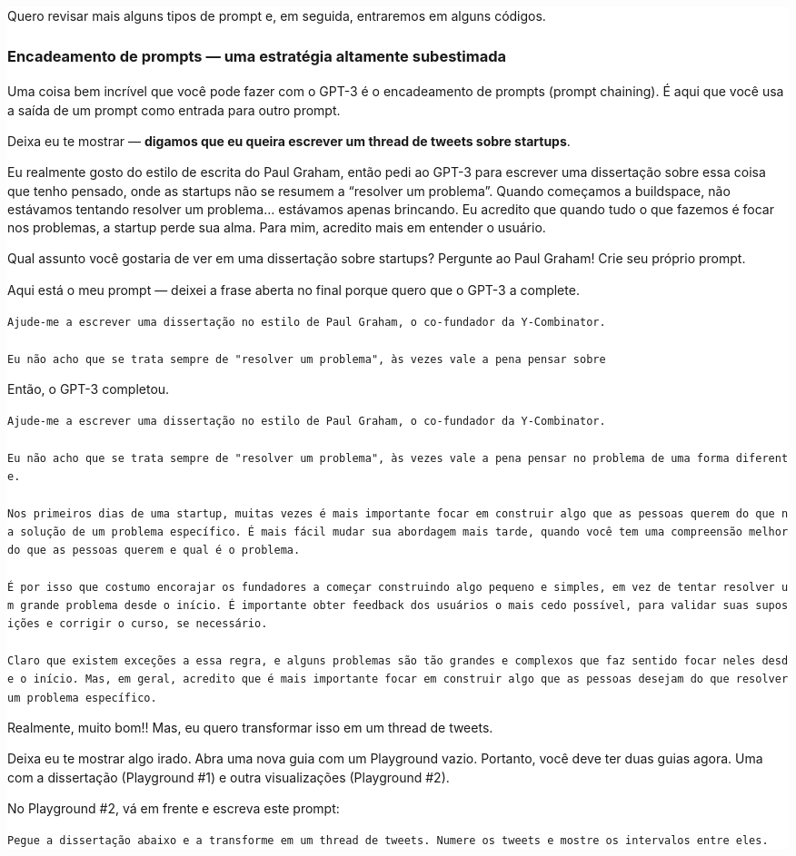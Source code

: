 
Quero revisar mais alguns tipos de prompt e, em seguida, entraremos em alguns códigos.

### Encadeamento de prompts — uma estratégia altamente subestimada

Uma coisa bem incrível que você pode fazer com o GPT-3 é o encadeamento de prompts (prompt chaining). É aqui que você usa a saída de um prompt como entrada para outro prompt.

Deixa eu te mostrar — **digamos que eu queira escrever um thread de tweets sobre startups**.

Eu realmente gosto do estilo de escrita do Paul Graham, então pedi ao GPT-3 para escrever uma dissertação sobre essa coisa que tenho pensado, onde as startups não se resumem a “resolver um problema”. Quando começamos a buildspace, não estávamos tentando resolver um problema… estávamos apenas brincando. Eu acredito que quando tudo o que fazemos é focar nos problemas, a startup perde sua alma. Para mim, acredito mais em entender o usuário.

Qual assunto você gostaria de ver em uma dissertação sobre startups? Pergunte ao Paul Graham! Crie seu próprio prompt.

Aqui está o meu prompt — deixei a frase aberta no final porque quero que o GPT-3 a complete.

```
Ajude-me a escrever uma dissertação no estilo de Paul Graham, o co-fundador da Y-Combinator.

Eu não acho que se trata sempre de "resolver um problema", às vezes vale a pena pensar sobre
```

Então, o GPT-3 completou.

```
Ajude-me a escrever uma dissertação no estilo de Paul Graham, o co-fundador da Y-Combinator.

Eu não acho que se trata sempre de "resolver um problema", às vezes vale a pena pensar no problema de uma forma diferente.

Nos primeiros dias de uma startup, muitas vezes é mais importante focar em construir algo que as pessoas querem do que na solução de um problema específico. É mais fácil mudar sua abordagem mais tarde, quando você tem uma compreensão melhor do que as pessoas querem e qual é o problema. 

É por isso que costumo encorajar os fundadores a começar construindo algo pequeno e simples, em vez de tentar resolver um grande problema desde o início. É importante obter feedback dos usuários o mais cedo possível, para validar suas suposições e corrigir o curso, se necessário. 

Claro que existem exceções a essa regra, e alguns problemas são tão grandes e complexos que faz sentido focar neles desde o início. Mas, em geral, acredito que é mais importante focar em construir algo que as pessoas desejam do que resolver um problema específico.
```

Realmente, muito bom!! Mas, eu quero transformar isso em um thread de tweets.

Deixa eu te mostrar algo irado. Abra uma nova guia com um Playground vazio. Portanto, você deve ter duas guias agora. Uma com a dissertação (Playground #1) e outra visualizações (Playground #2).

No Playground #2, vá em frente e escreva este prompt:

```
Pegue a dissertação abaixo e a transforme em um thread de tweets. Numere os tweets e mostre os intervalos entre eles.
```
